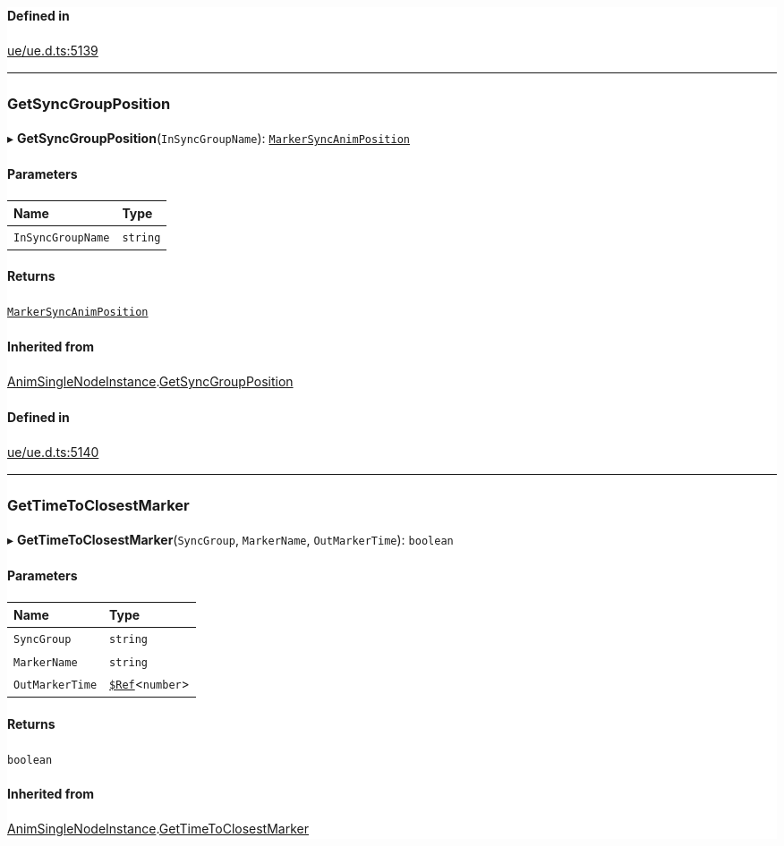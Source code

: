 #### Defined in

[ue/ue.d.ts:5139](https://github.com/YugMetaverse/yug_typings/blob/25cad34/ue/ue.d.ts#L5139)

___

### GetSyncGroupPosition

▸ **GetSyncGroupPosition**(`InSyncGroupName`): [`MarkerSyncAnimPosition`](ue_ue.MarkerSyncAnimPosition.md)

#### Parameters

| Name | Type |
| :------ | :------ |
| `InSyncGroupName` | `string` |

#### Returns

[`MarkerSyncAnimPosition`](ue_ue.MarkerSyncAnimPosition.md)

#### Inherited from

[AnimSingleNodeInstance](ue_ue.AnimSingleNodeInstance.md).[GetSyncGroupPosition](ue_ue.AnimSingleNodeInstance.md#getsyncgroupposition)

#### Defined in

[ue/ue.d.ts:5140](https://github.com/YugMetaverse/yug_typings/blob/25cad34/ue/ue.d.ts#L5140)

___

### GetTimeToClosestMarker

▸ **GetTimeToClosestMarker**(`SyncGroup`, `MarkerName`, `OutMarkerTime`): `boolean`

#### Parameters

| Name | Type |
| :------ | :------ |
| `SyncGroup` | `string` |
| `MarkerName` | `string` |
| `OutMarkerTime` | [`$Ref`](../interfaces/puerts._Ref.md)<`number`\> |

#### Returns

`boolean`

#### Inherited from

[AnimSingleNodeInstance](ue_ue.AnimSingleNodeInstance.md).[GetTimeToClosestMarker](ue_ue.AnimSingleNodeInstance.md#gettimetoclosestmarker)
